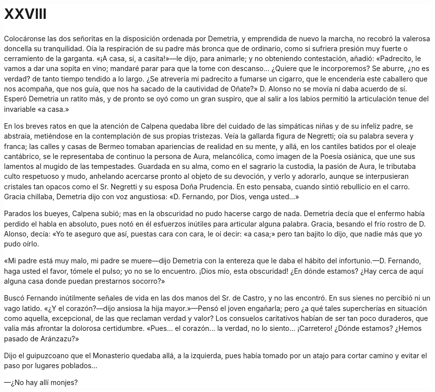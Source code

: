 # XXVIII

Colocáronse las dos señoritas en la disposición ordenada por Demetria,
y emprendida de nuevo la marcha, no recobró la valerosa doncella su
tranquilidad. Oía la respiración de su padre más bronca que de ordinario, como
si sufriera presión muy fuerte o cerramiento de la garganta. «¡A casa, sí,
a casita!»—le dijo, para animarle; y no obteniendo contestación, añadió:
«Padrecito, le vamos a dar una sopita en vino; mandaré parar para que la tome
con descanso... ¿Quiere que le incorporemos? Se aburre, ¿no es verdad? de tanto
tiempo tendido a lo largo. ¿Se atrevería mi padrecito a fumarse un cigarro, que
le encendería este caballero que nos acompaña, que nos guía, que nos ha sacado
de la cautividad de Oñate?» D. Alonso no se movía ni daba acuerdo de sí.
Esperó Demetria un ratito más, y de pronto se oyó como un gran suspiro, que al
salir a los labios permitió la articulación tenue del invariable «a casa.»

En los breves ratos en que la atención de Calpena quedaba libre del cuidado de
las simpáticas niñas y de su infeliz padre, se abstraía, metiéndose en la
contemplación de sus propias tristezas. Veía la gallarda figura de Negretti;
oía su palabra severa y franca; las calles y casas de Bermeo tomaban
apariencias de realidad en su mente, y allá, en los cantiles batidos por el
oleaje cantábrico, se le representaba de continuo la persona de Aura,
melancólica, como imagen de la Poesía osiánica, que une sus lamentos al mugido
de las tempestades. Guardada en su alma, como en el sagrario la custodia, la
pasión de Aura, le tributaba culto respetuoso y mudo, anhelando acercarse
pronto al objeto de su devoción, y verlo y adorarlo, aunque se interpusieran
cristales tan opacos como el Sr. Negretti y su esposa Doña Prudencia. En esto
pensaba, cuando sintió rebullicio en el carro. Gracia chillaba, Demetria dijo
con voz angustiosa: «D. Fernando, por Dios, venga usted...»

Parados los bueyes, Calpena subió; mas en la obscuridad no pudo hacerse cargo
de nada. Demetria decía que el enfermo había perdido el habla en absoluto, pues
notó en él esfuerzos inútiles para articular alguna palabra. Gracia, besando el
frío rostro de D. Alonso, decía: «Yo te aseguro que así, puestas cara con cara,
le oí decir: «a casa;» pero tan bajito lo dijo, que nadie más que yo pudo
oírlo.

«Mi padre está muy malo, mi padre se muere—dijo Demetria con la entereza que le
daba el hábito del infortunio.—D. Fernando, haga usted el favor, tómele el
pulso; yo no se lo encuentro. ¡Dios mío, esta obscuridad! ¿En dónde estamos?
¿Hay cerca de aquí alguna casa donde puedan prestarnos socorro?»

Buscó Fernando inútilmente señales de vida en las dos manos del Sr. de Castro,
y no las encontró. En sus sienes no percibió ni un vago latido. «¿Y el
corazón?—dijo ansiosa la hija mayor.»—Pensó el joven engañarla; pero ¿a qué
tales supercherías en situación como aquella, excepcional, de las que reclaman
verdad y valor? Los consuelos caritativos habían de ser tan poco duraderos, que
valía más afrontar la dolorosa certidumbre. «Pues... el corazón... la verdad,
no lo siento... ¡Carretero! ¿Dónde estamos? ¿Hemos pasado de Aránzazu?»

Dijo el guipuzcoano que el Monasterio quedaba allá, a la izquierda, pues había
tomado por un atajo para cortar camino y evitar el paso por lugares poblados...

—¿No hay allí monjes?
